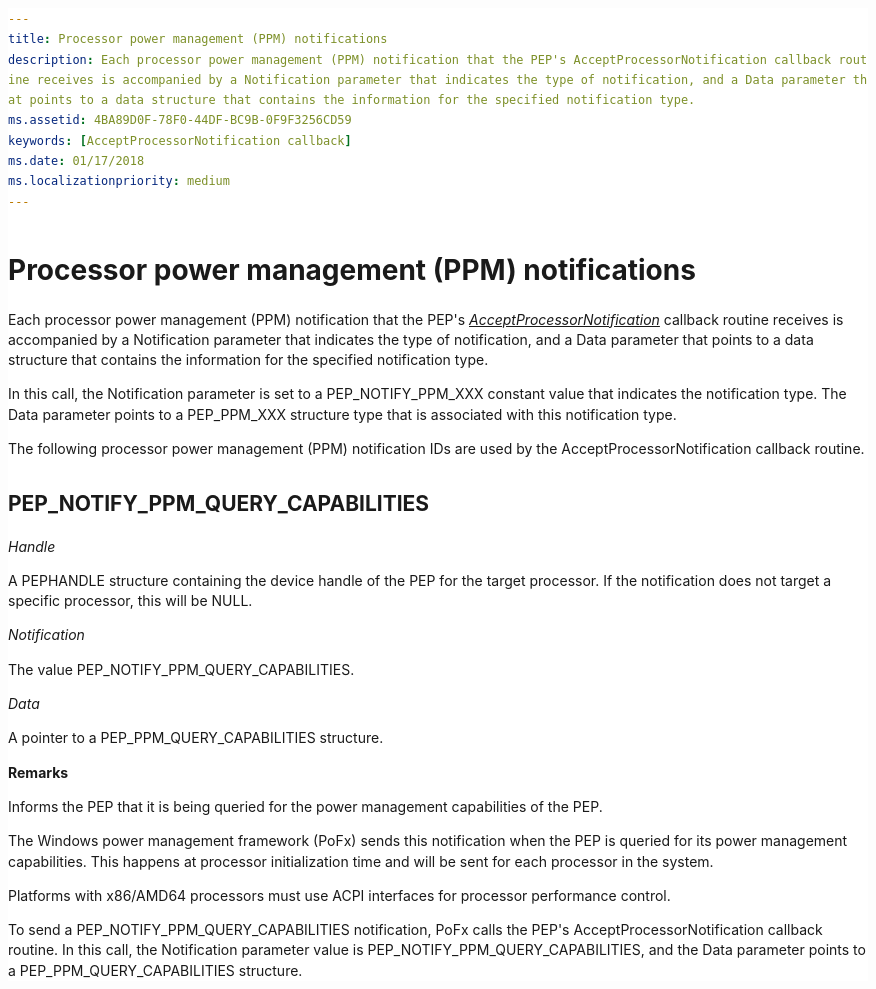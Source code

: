 ```yaml
---
title: Processor power management (PPM) notifications
description: Each processor power management (PPM) notification that the PEP's AcceptProcessorNotification callback routine receives is accompanied by a Notification parameter that indicates the type of notification, and a Data parameter that points to a data structure that contains the information for the specified notification type.
ms.assetid: 4BA89D0F-78F0-44DF-BC9B-0F9F3256CD59
keywords: [AcceptProcessorNotification callback]
ms.date: 01/17/2018
ms.localizationpriority: medium
---
```


# Processor power management (PPM) notifications

Each processor power management (PPM) notification that the PEP's [*AcceptProcessorNotification*](https://docs.microsoft.com/windows-hardware/drivers/ddi/pepfx/nc-pepfx-pepcallbacknotifyppm) callback routine receives is accompanied by a Notification parameter that indicates the type of notification, and a Data parameter that points to a data structure that contains the information for the specified notification type.

In this call, the Notification parameter is set to a PEP_NOTIFY_PPM_XXX constant value that indicates the notification type. The Data parameter points to a PEP_PPM_XXX structure type that is associated with this notification type.

The following processor power management (PPM) notification IDs are used by the AcceptProcessorNotification callback routine.

## PEP_NOTIFY_PPM_QUERY_CAPABILITIES 

*Handle*

A PEPHANDLE structure containing the device handle of the PEP for the target processor. If the notification does not target a specific processor, this will be NULL.

*Notification*

The value PEP_NOTIFY_PPM_QUERY_CAPABILITIES.

*Data*

A pointer to a PEP_PPM_QUERY_CAPABILITIES structure.

**Remarks**

Informs the PEP that it is being queried for the power management capabilities of the PEP.

The Windows power management framework (PoFx) sends this notification when the PEP is queried for its power management capabilities. This happens at processor initialization time and will be sent for each processor in the system.

Platforms with x86/AMD64 processors must use ACPI interfaces for processor performance control.

To send a PEP_NOTIFY_PPM_QUERY_CAPABILITIES notification, PoFx calls the PEP's AcceptProcessorNotification callback routine. In this call, the Notification parameter value is PEP_NOTIFY_PPM_QUERY_CAPABILITIES, and the Data parameter points to a PEP_PPM_QUERY_CAPABILITIES structure.

